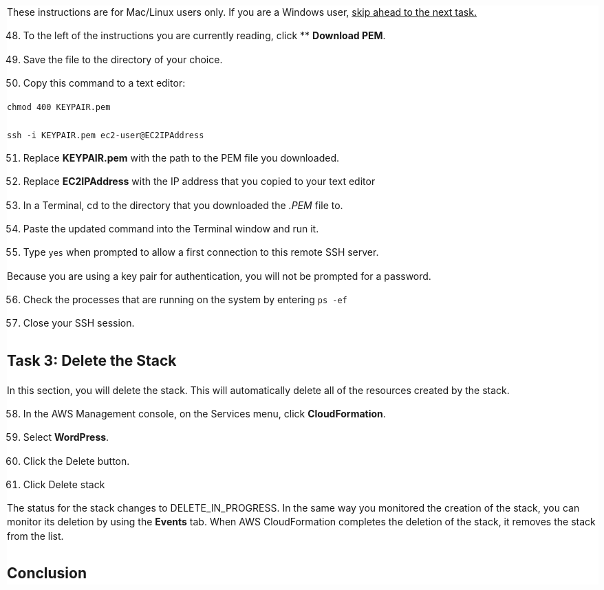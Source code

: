 These instructions are for Mac/Linux users only. If you are a Windows
user, [skip ahead to the next
task.](https://run.qwiklabs.com/focuses/383?catalog_rank=%7B%22rank%22%3A4%2C%22num_filters%22%3A0%2C%22has_search%22%3Atrue%7D&parent=catalog&search_id=3932837#Next)

48. To the left of the instructions you are currently reading, click **
    **Download PEM**.

49. Save the file to the directory of your choice.

50. Copy this command to a text editor:

```
chmod 400 KEYPAIR.pem

ssh -i KEYPAIR.pem ec2-user@EC2IPAddress
```

51. Replace **KEYPAIR.pem** with the path to the PEM file you
    downloaded.

52. Replace **EC2IPAddress** with the IP address that you copied to your
    text editor

53. In a Terminal, cd to the directory that you downloaded the *.PEM*
    file to.

54. Paste the updated command into the Terminal window and run it.

55. Type `yes` when prompted to allow a first connection to this remote SSH
    server.

Because you are using a key pair for authentication, you will not be
prompted for a password.

56. Check the processes that are running on the system by entering `ps -ef`

57. Close your SSH session.

Task 3: Delete the Stack
------------------------

In this section, you will delete the stack. This will automatically
delete all of the resources created by the stack.

58. In the AWS Management console, on the Services menu, click
    **CloudFormation**.

59. Select **WordPress**.

60. Click the Delete button.

61. Click Delete stack

The status for the stack changes to DELETE\_IN\_PROGRESS. In the same
way you monitored the creation of the stack, you can monitor its
deletion by using the **Events** tab. When AWS CloudFormation completes
the deletion of the stack, it removes the stack from the list.

Conclusion
----------
